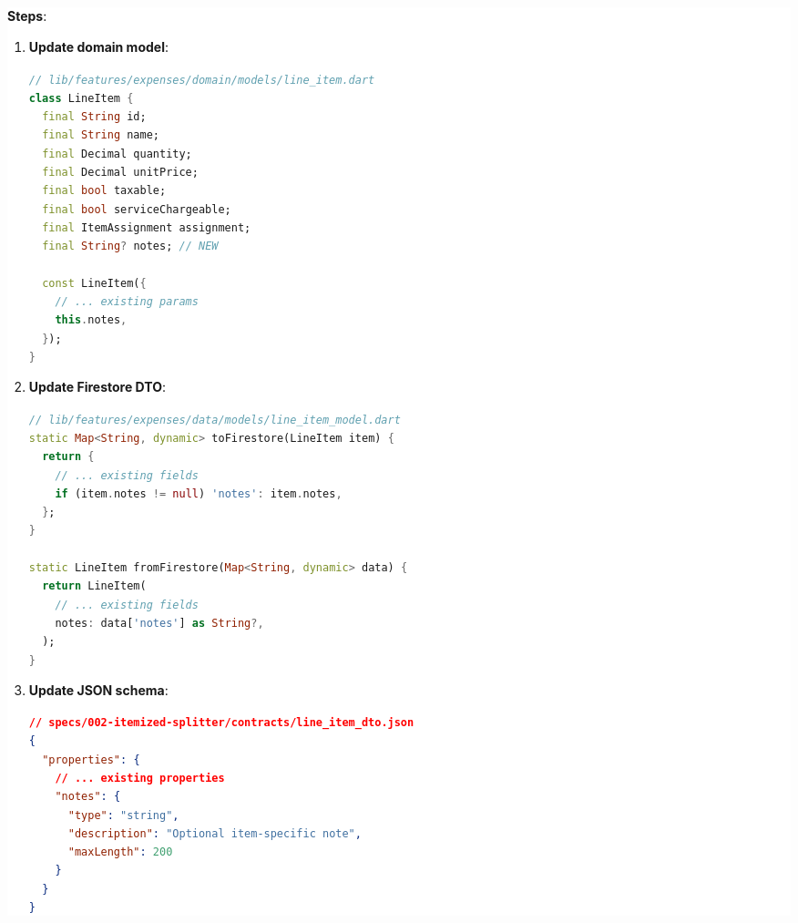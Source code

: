 **Steps**:

1. **Update domain model**:
   ```dart
   // lib/features/expenses/domain/models/line_item.dart
   class LineItem {
     final String id;
     final String name;
     final Decimal quantity;
     final Decimal unitPrice;
     final bool taxable;
     final bool serviceChargeable;
     final ItemAssignment assignment;
     final String? notes; // NEW

     const LineItem({
       // ... existing params
       this.notes,
     });
   }
   ```

2. **Update Firestore DTO**:
   ```dart
   // lib/features/expenses/data/models/line_item_model.dart
   static Map<String, dynamic> toFirestore(LineItem item) {
     return {
       // ... existing fields
       if (item.notes != null) 'notes': item.notes,
     };
   }

   static LineItem fromFirestore(Map<String, dynamic> data) {
     return LineItem(
       // ... existing fields
       notes: data['notes'] as String?,
     );
   }
   ```

3. **Update JSON schema**:
   ```json
   // specs/002-itemized-splitter/contracts/line_item_dto.json
   {
     "properties": {
       // ... existing properties
       "notes": {
         "type": "string",
         "description": "Optional item-specific note",
         "maxLength": 200
       }
     }
   }
   ```
